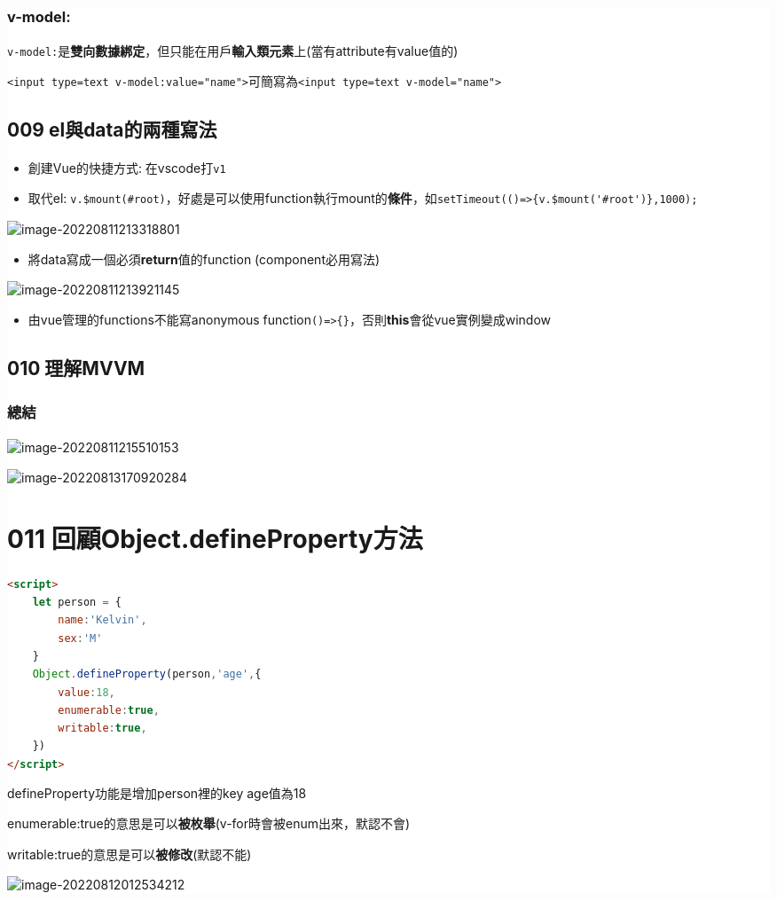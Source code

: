 ### v-model:

`v-model:`是**雙向數據綁定**，但只能在用戶**輸入類元素**上(當有attribute有value值的)

`<input type=text v-model:value="name">`可簡寫為`<input type=text v-model="name">`

## 009 el與data的兩種寫法

- 創建Vue的快捷方式: 在vscode打`v1`

- 取代el: `v.$mount(#root)`，好處是可以使用function執行mount的**條件**，如`setTimeout(()=>{v.$mount('#root')},1000);`

![image-20220811213318801](../assets-img/009.png)

- 將data寫成一個必須**return**值的function (component必用寫法)

![image-20220811213921145](../assets-img/009-2.png)

- 由vue管理的functions不能寫anonymous function`()=>{}`，否則**this**會從vue實例變成window

## 010 理解MVVM

### 總結

![image-20220811215510153](../assets-img/010.png)

![image-20220813170920284](../assets-img/010-2.png)

# 011 回顧Object.defineProperty方法

```html
<script>
    let person = {
        name:'Kelvin',
        sex:'M'
    }
    Object.defineProperty(person,'age',{
        value:18,
        enumerable:true,
        writable:true,
    })
</script>
```

defineProperty功能是增加person裡的key age值為18

enumerable:true的意思是可以**被枚舉**(v-for時會被enum出來，默認不會)

writable:true的意思是可以**被修改**(默認不能)

![image-20220812012534212](../assets-img/011.png)

